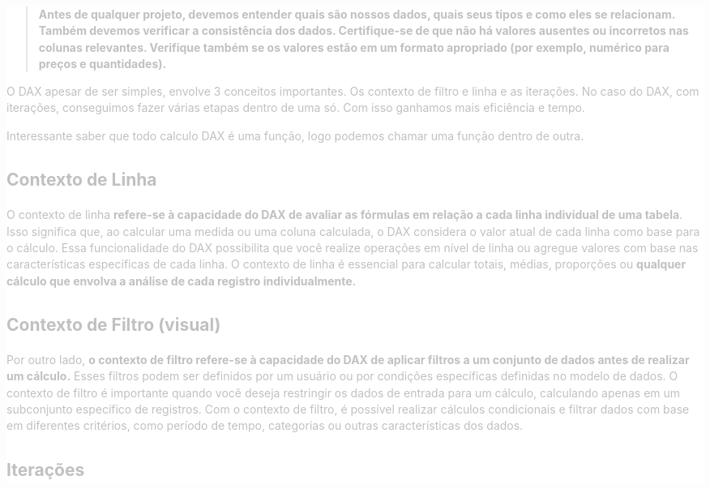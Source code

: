 > **<span style="color: #c0c0c0;"><span style="color: #c0c0c0;">Antes de qualquer projeto, devemos entender quais são nossos dados, quais seus tipos e como eles se relacionam. Também devemos <span style="color: #c0c0c0;">verificar a consistência dos dados. <span style="color: #c0c0c0;">Certifique-se de que não há valores ausentes ou incorretos nas colunas relevantes. <span style="color: #c0c0c0;">Verifique também se os valores estão em um formato apropriado (por exemplo, numérico para preços e quantidades).</span></span></span></span></span>**

<span style="color: #c0c0c0;"><span style="color: #c0c0c0;"><span style="color: #c0c0c0;"><span style="color: #c0c0c0;"><span style="color: #c0c0c0;">O DAX apesar de ser simples, envolve 3 conceitos importantes. Os contexto de filtro e linha e as iterações. No caso do DAX, com iterações, conseguimos fazer várias etapas dentro de uma só. Com isso ganhamos mais eficiência e tempo.</span></span></span></span></span>

<span style="color: #c0c0c0;"><span style="color: #c0c0c0;"><span style="color: #c0c0c0;"><span style="color: #c0c0c0;"><span style="color: #c0c0c0;">Interessante saber que todo calculo DAX é uma função, logo podemos chamar uma função dentro de outra.</span></span></span></span></span>

## <span style="color: #c0c0c0;"><span style="color: #c0c0c0;"><span style="color: #c0c0c0;"><span style="color: #c0c0c0;"><span style="color: #c0c0c0;">Contexto de Linha</span></span></span></span></span>

<span style="color: #c0c0c0;"><span style="color: #c0c0c0;"><span style="color: #c0c0c0;"><span style="color: #c0c0c0;"><span style="color: #c0c0c0;"><span style="color: #c0c0c0;">O contexto de linha **refere-se à capacidade do DAX de avaliar as fórmulas em relação a cada linha individual de uma tabela**. Isso significa que, ao calcular uma medida ou uma coluna calculada, o DAX considera o valor atual de cada linha como base para o cálculo. Essa funcionalidade do DAX possibilita que você realize operações em nível de linha ou agregue valores com base nas características específicas de cada linha. O contexto de linha é essencial para calcular totais, médias, proporções ou **qualquer cálculo que envolva a análise de cada registro individualmente.**</span></span></span></span></span></span>

## <span style="color: #c0c0c0;"><span style="color: #c0c0c0;"><span style="color: #c0c0c0;"><span style="color: #c0c0c0;"><span style="color: #c0c0c0;"><span style="color: #c0c0c0;">Contexto de Filtro (visual)</span></span></span></span></span></span>

<span style="color: #c0c0c0;"><span style="color: #c0c0c0;"><span style="color: #c0c0c0;"><span style="color: #c0c0c0;"><span style="color: #c0c0c0;"><span style="color: #c0c0c0;">Por outro lado, **o contexto de filtro refere-se à capacidade do DAX de aplicar filtros a um conjunto de dados antes de realizar um cálculo.** Esses filtros podem ser definidos por um usuário ou por condições específicas definidas no modelo de dados. O contexto de filtro é importante quando você deseja restringir os dados de entrada para um cálculo, calculando apenas em um subconjunto específico de registros. Com o contexto de filtro, é possível realizar cálculos condicionais e filtrar dados com base em diferentes critérios, como período de tempo, categorias ou outras características dos dados.</span></span></span></span></span></span>

## <span style="color: #c0c0c0;"><span style="color: #c0c0c0;"><span style="color: #c0c0c0;"><span style="color: #c0c0c0;"><span style="color: #c0c0c0;"><span style="color: #c0c0c0;">Iterações</span></span></span></span></span></span>
